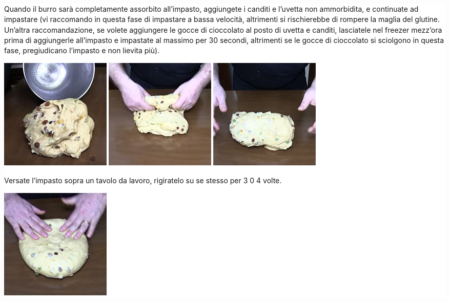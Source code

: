 Quando il burro sarà completamente assorbito all’impasto, aggiungete i canditi e l’uvetta non ammorbidita, e continuate ad impastare (vi raccomando in questa fase di impastare a bassa velocità, altrimenti si rischierebbe di rompere la maglia del glutine. Un’altra raccomandazione, se volete aggiungere le gocce di cioccolato al posto di uvetta e canditi, lasciatele nel freezer mezz’ora prima di aggiungerle all’impasto e impastate al massimo per 30 secondi, altrimenti se le gocce di cioccolato si sciolgono in questa fase, pregiudicano l’impasto e non lievita più).

![Panettone Con Lievito Madre 37](media/panettone_con_lievito_madre/panettone_con_lievito_madre37.jpg)
![Panettone Con Lievito Madre 38](media/panettone_con_lievito_madre/panettone_con_lievito_madre38.jpg)
![Panettone Con Lievito Madre 39](media/panettone_con_lievito_madre/panettone_con_lievito_madre39.jpg)

Versate l’impasto sopra un tavolo da lavoro, rigiratelo su se stesso per 3 0 4 volte.

![Panettone Con Lievito Madre 40](media/panettone_con_lievito_madre/panettone_con_lievito_madre40.jpg)